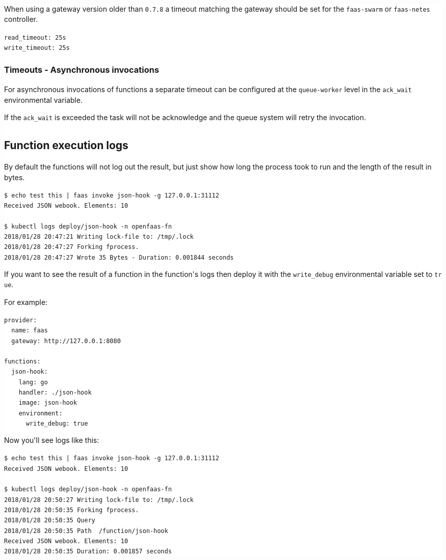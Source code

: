 When using a gateway version older than `0.7.8` a timeout matching the gateway should be set for the `faas-swarm` or `faas-netes` controller.

```
read_timeout: 25s
write_timeout: 25s
```

### Timeouts - Asynchronous invocations

For asynchronous invocations of functions a separate timeout can be configured at the `queue-worker` level in the `ack_wait` environmental variable.

If the `ack_wait` is exceeded the task will not be acknowledge and the queue system will retry the invocation.

## Function execution logs

By default the functions will not log out the result, but just show how long the process took to run and the length of the result in bytes.

```
$ echo test this | faas invoke json-hook -g 127.0.0.1:31112
Received JSON webook. Elements: 10

$ kubectl logs deploy/json-hook -n openfaas-fn
2018/01/28 20:47:21 Writing lock-file to: /tmp/.lock
2018/01/28 20:47:27 Forking fprocess.
2018/01/28 20:47:27 Wrote 35 Bytes - Duration: 0.001844 seconds
```

If you want to see the result of a function in the function's logs then deploy it with the `write_debug` environmental variable set to `true`.

For example:

```
provider:
  name: faas
  gateway: http://127.0.0.1:8080

functions:
  json-hook:
    lang: go
    handler: ./json-hook
    image: json-hook
    environment:
      write_debug: true
```

Now you'll see logs like this:

```
$ echo test this | faas invoke json-hook -g 127.0.0.1:31112
Received JSON webook. Elements: 10

$ kubectl logs deploy/json-hook -n openfaas-fn
2018/01/28 20:50:27 Writing lock-file to: /tmp/.lock
2018/01/28 20:50:35 Forking fprocess.
2018/01/28 20:50:35 Query
2018/01/28 20:50:35 Path  /function/json-hook
Received JSON webook. Elements: 10
2018/01/28 20:50:35 Duration: 0.001857 seconds
```
